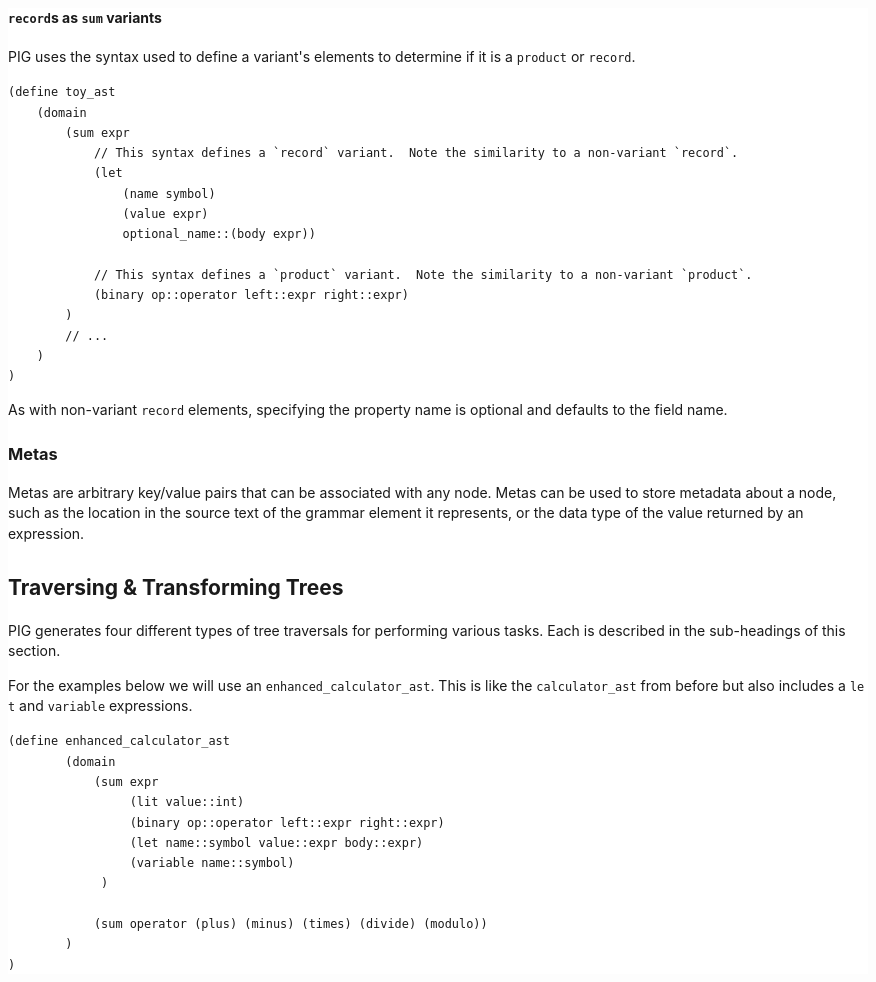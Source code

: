 
#### `record`s as `sum` variants

PIG uses the syntax used to define a variant's elements to determine if it is a `product` or `record`.

```text
(define toy_ast
    (domain
        (sum expr
            // This syntax defines a `record` variant.  Note the similarity to a non-variant `record`.
            (let
                (name symbol)
                (value expr)
                optional_name::(body expr))
                
            // This syntax defines a `product` variant.  Note the similarity to a non-variant `product`.
            (binary op::operator left::expr right::expr)
        )
        // ... 
    )
)
```

As with non-variant `record` elements, specifying the property name is optional and defaults to the field name.

### Metas

Metas are arbitrary key/value pairs that can be associated with any node. Metas can be used to store metadata about a
node, such as the location in the source text of the grammar element it represents, or the data type of the value
returned by an expression.

## Traversing & Transforming Trees

PIG generates four different types of tree traversals for performing various tasks. Each is described in the
sub-headings of this section.

For the examples below we will use an `enhanced_calculator_ast`. This is like the `calculator_ast` from before but also
includes a `let` and `variable` expressions.

```text
(define enhanced_calculator_ast
        (domain
            (sum expr
                 (lit value::int)
                 (binary op::operator left::expr right::expr)
                 (let name::symbol value::expr body::expr)
                 (variable name::symbol) 
             )

            (sum operator (plus) (minus) (times) (divide) (modulo))
        )
)
```
